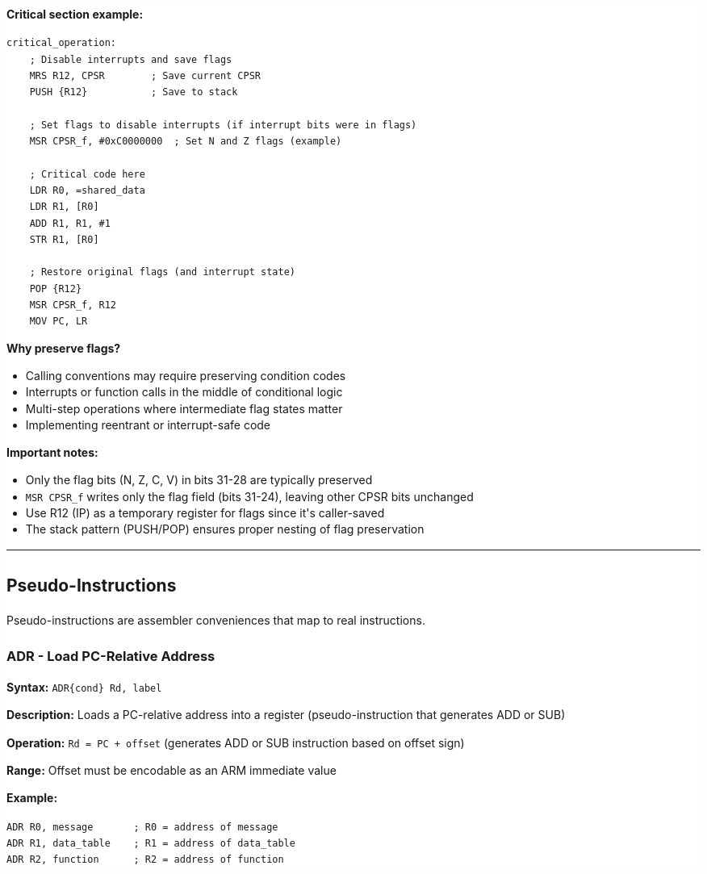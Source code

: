 **Critical section example:**
```arm
critical_operation:
    ; Disable interrupts and save flags
    MRS R12, CPSR        ; Save current CPSR
    PUSH {R12}           ; Save to stack

    ; Set flags to disable interrupts (if interrupt bits were in flags)
    MSR CPSR_f, #0xC0000000  ; Set N and Z flags (example)

    ; Critical code here
    LDR R0, =shared_data
    LDR R1, [R0]
    ADD R1, R1, #1
    STR R1, [R0]

    ; Restore original flags (and interrupt state)
    POP {R12}
    MSR CPSR_f, R12
    MOV PC, LR
```

**Why preserve flags?**
- Calling conventions may require preserving condition codes
- Interrupts or function calls in the middle of conditional logic
- Multi-step operations where intermediate flag states matter
- Implementing reentrant or interrupt-safe code

**Important notes:**
- Only the flag bits (N, Z, C, V) in bits 31-28 are typically preserved
- `MSR CPSR_f` writes only the flag field (bits 31-24), leaving other CPSR bits unchanged
- Use R12 (IP) as a temporary register for flags since it's caller-saved
- The stack pattern (PUSH/POP) ensures proper nesting of flag preservation

---

## Pseudo-Instructions

Pseudo-instructions are assembler conveniences that map to real instructions.

### ADR - Load PC-Relative Address

**Syntax:** `ADR{cond} Rd, label`

**Description:** Loads a PC-relative address into a register (pseudo-instruction that generates ADD or SUB)

**Operation:** `Rd = PC + offset` (generates ADD or SUB instruction based on offset sign)

**Range:** Offset must be encodable as an ARM immediate value

**Example:**
```arm
ADR R0, message       ; R0 = address of message
ADR R1, data_table    ; R1 = address of data_table
ADR R2, function      ; R2 = address of function
```
